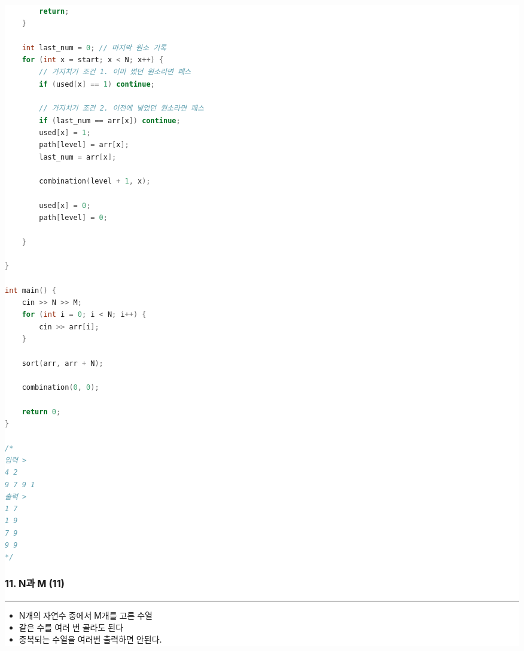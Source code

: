 ```cpp
		return;
	}

	int last_num = 0; // 마지막 원소 기록
	for (int x = start; x < N; x++) {
        // 가지치기 조건 1. 이미 썼던 원소라면 패스 
		if (used[x] == 1) continue;

        // 가지치기 조건 2. 이전에 넣었던 원소라면 패스
		if (last_num == arr[x]) continue;
		used[x] = 1;
		path[level] = arr[x];
		last_num = arr[x];

		combination(level + 1, x);

		used[x] = 0;
		path[level] = 0;

	}

}

int main() {
	cin >> N >> M;
	for (int i = 0; i < N; i++) {
		cin >> arr[i];
	}

	sort(arr, arr + N);

	combination(0, 0);

	return 0;
}

/*
입력 >
4 2
9 7 9 1
출력 >
1 7
1 9
7 9
9 9
*/
```


### 11. N과 M (11)
---
- N개의 자연수 중에서 M개를 고른 수열
- 같은 수를 여러 번 골라도 된다
- 중복되는 수열을 여러번 출력하면 안된다.
